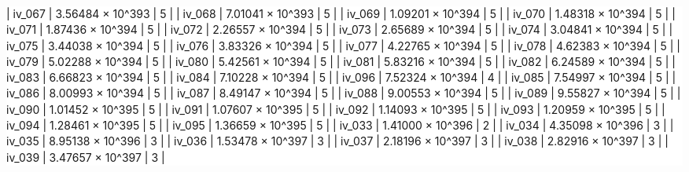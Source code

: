 | iv_067 | 3.56484 × 10^393 | 5 |
| iv_068 | 7.01041 × 10^393 | 5 |
| iv_069 | 1.09201 × 10^394 | 5 |
| iv_070 | 1.48318 × 10^394 | 5 |
| iv_071 | 1.87436 × 10^394 | 5 |
| iv_072 | 2.26557 × 10^394 | 5 |
| iv_073 | 2.65689 × 10^394 | 5 |
| iv_074 | 3.04841 × 10^394 | 5 |
| iv_075 | 3.44038 × 10^394 | 5 |
| iv_076 | 3.83326 × 10^394 | 5 |
| iv_077 | 4.22765 × 10^394 | 5 |
| iv_078 | 4.62383 × 10^394 | 5 |
| iv_079 | 5.02288 × 10^394 | 5 |
| iv_080 | 5.42561 × 10^394 | 5 |
| iv_081 | 5.83216 × 10^394 | 5 |
| iv_082 | 6.24589 × 10^394 | 5 |
| iv_083 | 6.66823 × 10^394 | 5 |
| iv_084 | 7.10228 × 10^394 | 5 |
| iv_096 | 7.52324 × 10^394 | 4 |
| iv_085 | 7.54997 × 10^394 | 5 |
| iv_086 | 8.00993 × 10^394 | 5 |
| iv_087 | 8.49147 × 10^394 | 5 |
| iv_088 | 9.00553 × 10^394 | 5 |
| iv_089 | 9.55827 × 10^394 | 5 |
| iv_090 | 1.01452 × 10^395 | 5 |
| iv_091 | 1.07607 × 10^395 | 5 |
| iv_092 | 1.14093 × 10^395 | 5 |
| iv_093 | 1.20959 × 10^395 | 5 |
| iv_094 | 1.28461 × 10^395 | 5 |
| iv_095 | 1.36659 × 10^395 | 5 |
| iv_033 | 1.41000 × 10^396 | 2 |
| iv_034 | 4.35098 × 10^396 | 3 |
| iv_035 | 8.95138 × 10^396 | 3 |
| iv_036 | 1.53478 × 10^397 | 3 |
| iv_037 | 2.18196 × 10^397 | 3 |
| iv_038 | 2.82916 × 10^397 | 3 |
| iv_039 | 3.47657 × 10^397 | 3 |